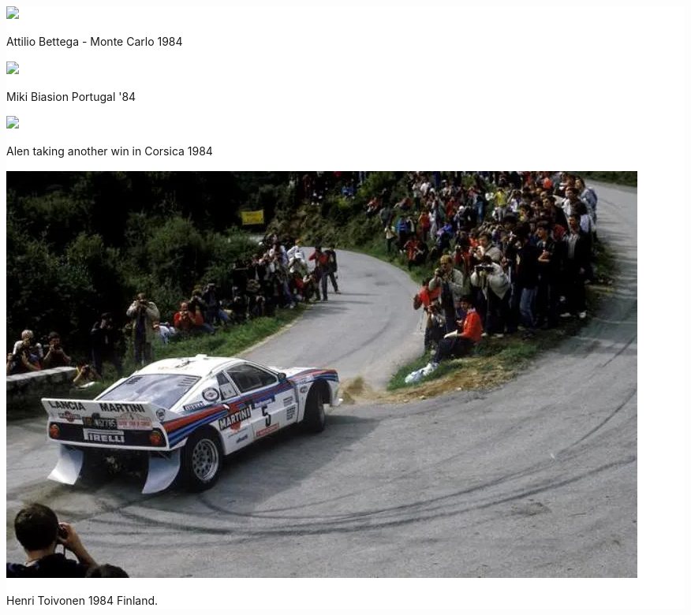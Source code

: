 ![](../img/the-group-b-supercars/Andruet84MC.webp)

Attilio Bettega - Monte Carlo 1984

![](../img/the-group-b-supercars/Bettega1984MC.webp)

Miki Biasion Portugal '84

![](../img/the-group-b-supercars/84PortugalBiasion.webp)

Alen taking another win in Corsica 1984

![](../img/the-group-b-supercars/TDC84Alen3.webp)

Henri Toivonen 1984 Finland.
